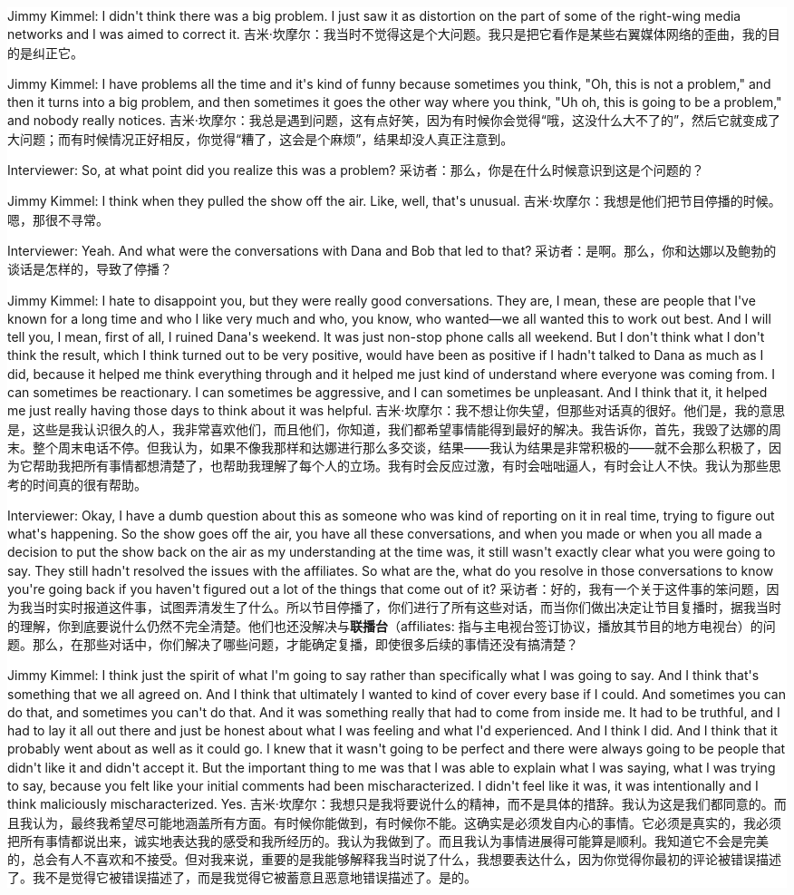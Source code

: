 Jimmy Kimmel: I didn't think there was a big problem. I just saw it as distortion on the part of some of the right-wing media networks and I was aimed to correct it.
吉米·坎摩尔：我当时不觉得这是个大问题。我只是把它看作是某些右翼媒体网络的歪曲，我的目的是纠正它。

Jimmy Kimmel: I have problems all the time and it's kind of funny because sometimes you think, "Oh, this is not a problem," and then it turns into a big problem, and then sometimes it goes the other way where you think, "Uh oh, this is going to be a problem," and nobody really notices.
吉米·坎摩尔：我总是遇到问题，这有点好笑，因为有时候你会觉得“哦，这没什么大不了的”，然后它就变成了大问题；而有时候情况正好相反，你觉得“糟了，这会是个麻烦”，结果却没人真正注意到。

Interviewer: So, at what point did you realize this was a problem?
采访者：那么，你是在什么时候意识到这是个问题的？

Jimmy Kimmel: I think when they pulled the show off the air. Like, well, that's unusual.
吉米·坎摩尔：我想是他们把节目停播的时候。嗯，那很不寻常。

Interviewer: Yeah. And what were the conversations with Dana and Bob that led to that?
采访者：是啊。那么，你和达娜以及鲍勃的谈话是怎样的，导致了停播？

Jimmy Kimmel: I hate to disappoint you, but they were really good conversations. They are, I mean, these are people that I've known for a long time and who I like very much and who, you know, who wanted—we all wanted this to work out best. And I will tell you, I mean, first of all, I ruined Dana's weekend. It was just non-stop phone calls all weekend. But I don't think what I don't think the result, which I think turned out to be very positive, would have been as positive if I hadn't talked to Dana as much as I did, because it helped me think everything through and it helped me just kind of understand where everyone was coming from. I can sometimes be reactionary. I can sometimes be aggressive, and I can sometimes be unpleasant. And I think that it, it helped me just really having those days to think about it was helpful.
吉米·坎摩尔：我不想让你失望，但那些对话真的很好。他们是，我的意思是，这些是我认识很久的人，我非常喜欢他们，而且他们，你知道，我们都希望事情能得到最好的解决。我告诉你，首先，我毁了达娜的周末。整个周末电话不停。但我认为，如果不像我那样和达娜进行那么多交谈，结果——我认为结果是非常积极的——就不会那么积极了，因为它帮助我把所有事情都想清楚了，也帮助我理解了每个人的立场。我有时会反应过激，有时会咄咄逼人，有时会让人不快。我认为那些思考的时间真的很有帮助。

Interviewer: Okay, I have a dumb question about this as someone who was kind of reporting on it in real time, trying to figure out what's happening. So the show goes off the air, you have all these conversations, and when you made or when you all made a decision to put the show back on the air as my understanding at the time was, it still wasn't exactly clear what you were going to say. They still hadn't resolved the issues with the affiliates. So what are the, what do you resolve in those conversations to know you're going back if you haven't figured out a lot of the things that come out of it?
采访者：好的，我有一个关于这件事的笨问题，因为我当时实时报道这件事，试图弄清发生了什么。所以节目停播了，你们进行了所有这些对话，而当你们做出决定让节目复播时，据我当时的理解，你到底要说什么仍然不完全清楚。他们也还没解决与**联播台**（affiliates: 指与主电视台签订协议，播放其节目的地方电视台）的问题。那么，在那些对话中，你们解决了哪些问题，才能确定复播，即使很多后续的事情还没有搞清楚？

Jimmy Kimmel: I think just the spirit of what I'm going to say rather than specifically what I was going to say. And I think that's something that we all agreed on. And I think that ultimately I wanted to kind of cover every base if I could. And sometimes you can do that, and sometimes you can't do that. And it was something really that had to come from inside me. It had to be truthful, and I had to lay it all out there and just be honest about what I was feeling and what I'd experienced. And I think I did. And I think that it probably went about as well as it could go. I knew that it wasn't going to be perfect and there were always going to be people that didn't like it and didn't accept it. But the important thing to me was that I was able to explain what I was saying, what I was trying to say, because you felt like your initial comments had been mischaracterized. I didn't feel like it was, it was intentionally and I think maliciously mischaracterized. Yes.
吉米·坎摩尔：我想只是我将要说什么的精神，而不是具体的措辞。我认为这是我们都同意的。而且我认为，最终我希望尽可能地涵盖所有方面。有时候你能做到，有时候你不能。这确实是必须发自内心的事情。它必须是真实的，我必须把所有事情都说出来，诚实地表达我的感受和我所经历的。我认为我做到了。而且我认为事情进展得可能算是顺利。我知道它不会是完美的，总会有人不喜欢和不接受。但对我来说，重要的是我能够解释我当时说了什么，我想要表达什么，因为你觉得你最初的评论被错误描述了。我不是觉得它被错误描述了，而是我觉得它被蓄意且恶意地错误描述了。是的。
